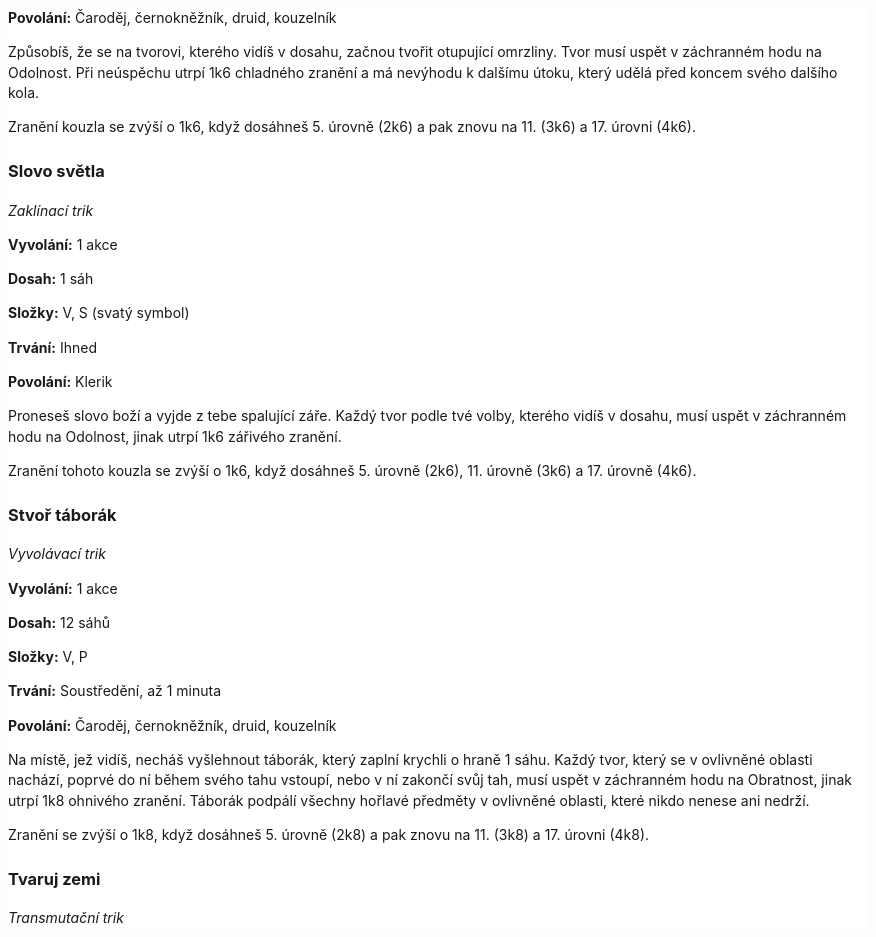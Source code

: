 **Povolání:** Čaroděj, černokněžník, druid, kouzelník
 
Způsobíš, že se na tvorovi, kterého vidíš v dosahu, začnou tvořit otupující omrzliny. Tvor musí uspět v záchranném hodu na Odolnost. Při neúspěchu utrpí 1k6 chladného zranění a má nevýhodu k dalšímu útoku, který udělá před koncem svého dalšího kola.

Zranění kouzla se zvýší o 1k6, když dosáhneš 5. úrovně (2k6) a pak znovu na 11. (3k6) a 17. úrovni (4k6).


### Slovo světla                



 *Zaklínací trik* 
 

**Vyvolání:** 1 akce

**Dosah:** 1 sáh

**Složky:** V, S (svatý symbol)

**Trvání:** Ihned

**Povolání:** Klerik
 
Proneseš slovo boží a vyjde z tebe spalující záře. Každý tvor podle tvé volby, kterého vidíš v dosahu, musí uspět v záchranném hodu na Odolnost, jinak utrpí 1k6 zářivého zranění.

Zranění tohoto kouzla se zvýší o 1k6, když dosáhneš 5. úrovně (2k6), 11. úrovně (3k6) a 17. úrovně (4k6).


### Stvoř táborák               



 *Vyvolávací trik* 
 

**Vyvolání:** 1 akce

**Dosah:** 12 sáhů

**Složky:** V, P

**Trvání:** Soustředění, až 1 minuta

**Povolání:** Čaroděj, černokněžník, druid, kouzelník
 
Na místě, jež vidíš, necháš vyšlehnout táborák, který zaplní krychli o hraně 1 sáhu. Každý tvor, který se v ovlivněné oblasti nachází, poprvé do ní během svého tahu vstoupí, nebo v ní zakončí svůj tah, musí uspět v záchranném hodu na Obratnost, jinak utrpí 1k8 ohnivého zranění. Táborák podpálí všechny hořlavé předměty v ovlivněné oblasti, které nikdo nenese ani nedrží.

Zranění se zvýší o 1k8, když dosáhneš 5. úrovně (2k8) a pak znovu na 11. (3k8) a 17. úrovni (4k8).


### Tvaruj zemi     



 *Transmutační trik* 
 